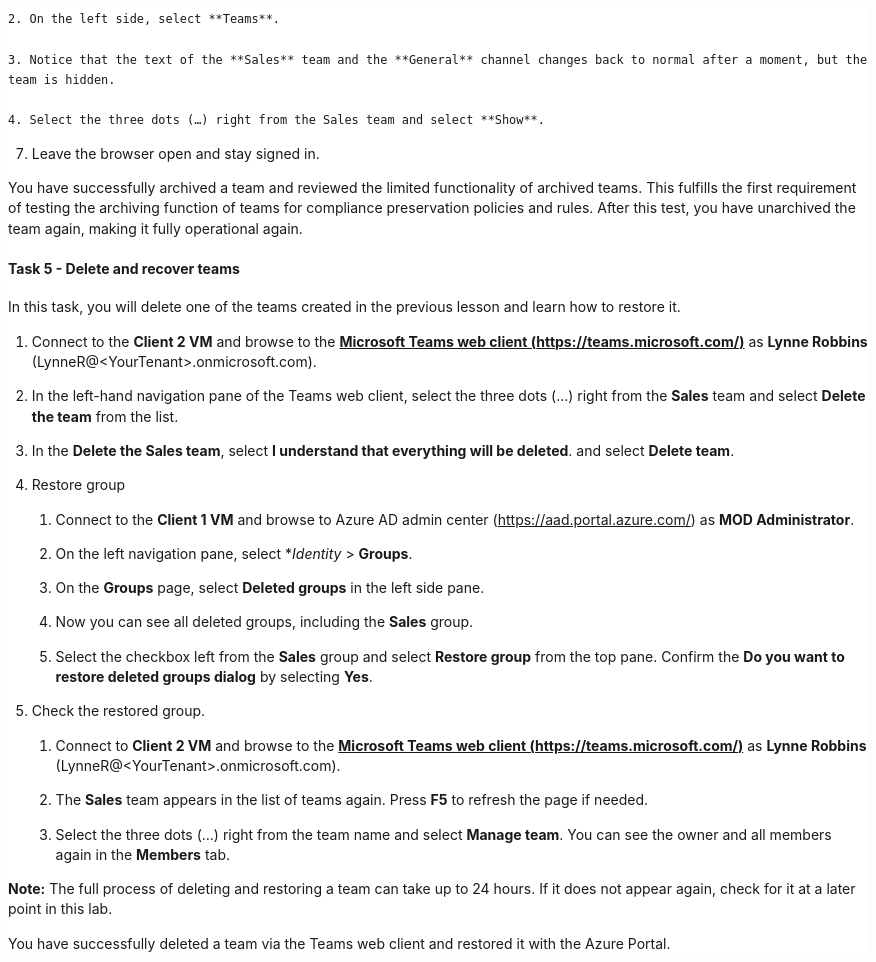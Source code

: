 	2. On the left side, select **Teams**.

	3. Notice that the text of the **Sales** team and the **General** channel changes back to normal after a moment, but the team is hidden.

	4. Select the three dots (…) right from the Sales team and select **Show**.

7. Leave the browser open and stay signed in.

You have successfully archived a team and reviewed the limited functionality of archived teams. This fulfills the first requirement of testing the archiving function of teams for compliance preservation policies and rules. After this test, you have unarchived the team again, making it fully operational again.

#### Task 5 - Delete and recover teams

In this task, you will delete one of the teams created in the previous lesson and learn how to restore it.

1. Connect to the **Client 2 VM** and browse to the [**Microsoft Teams web client (https://teams.microsoft.com/)**](https://teams.microsoft.com/) as **Lynne Robbins** (LynneR@&lt;YourTenant&gt;.onmicrosoft.com).

2. In the left-hand navigation pane of the Teams web client, select the three dots (…) right from the **Sales** team and select **Delete the team** from the list.

3. In the **Delete the Sales team**, select **I understand that everything will be deleted**. and select **Delete team**.

4. Restore group

	1. Connect to the **Client 1 VM** and browse to Azure AD admin center (https://aad.portal.azure.com/) as **MOD Administrator**.

	2. On the left navigation pane, select **Identity* > **Groups**.

	3. On the **Groups** page, select **Deleted groups** in the left side pane.

	4. Now you can see all deleted groups, including the **Sales** group.

	5. Select the checkbox left from the **Sales** group and select **Restore group** from the top pane. Confirm the **Do you want to restore deleted groups dialog** by selecting **Yes**.

5. Check the restored group.

	1. Connect to **Client 2 VM** and browse to the [**Microsoft Teams web client (https://teams.microsoft.com/)**](https://teams.microsoft.com/) as **Lynne Robbins** (LynneR@&lt;YourTenant&gt;.onmicrosoft.com).

	2. The **Sales** team appears in the list of teams again. Press **F5** to refresh the page if needed.

	3. Select the three dots (…) right from the team name and select **Manage team**. You can see the owner and all members again in the **Members** tab.

**Note:** The full process of deleting and restoring a team can take up to 24 hours. If it does not appear again, check for it at a later point in this lab.

You have successfully deleted a team via the Teams web client and restored it with the Azure Portal.

